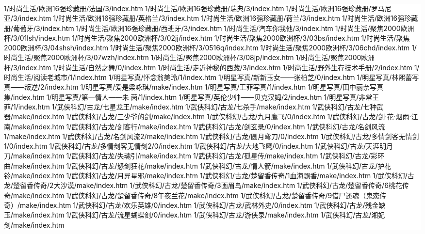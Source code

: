 1/时尚生活/欧洲16强珍藏册/法国/3/index.htm
1/时尚生活/欧洲16强珍藏册/瑞典/3/index.htm
1/时尚生活/欧洲16强珍藏册/罗马尼亚/3/index.htm
1/时尚生活/欧洲16强珍藏册/英格兰/3/index.htm
1/时尚生活/欧洲16强珍藏册/荷兰/3/index.htm
1/时尚生活/欧洲16强珍藏册/葡萄牙/3/index.htm
1/时尚生活/欧洲16强珍藏册/西班牙/3/index.htm
1/时尚生活/汽车你我他/3/index.htm
1/时尚生活/聚焦2000欧洲杯/3/01lsh/index.htm
1/时尚生活/聚焦2000欧洲杯/3/02jj/index.htm
1/时尚生活/聚焦2000欧洲杯/3/03bs/index.htm
1/时尚生活/聚焦2000欧洲杯/3/04shsh/index.htm
1/时尚生活/聚焦2000欧洲杯/3/0516q/index.htm
1/时尚生活/聚焦2000欧洲杯/3/06chd/index.htm
1/时尚生活/聚焦2000欧洲杯/3/07wzh/index.htm
1/时尚生活/聚焦2000欧洲杯/3/08jp/index.htm
1/时尚生活/聚焦2000欧洲杯/3/index.htm
1/时尚生活/自然之舞/0/index.htm
1/时尚生活/走近神秘的西藏/3/index.htm
1/时尚生活/野外生存技术手册/2/index.htm
1/时尚生活/阅读老城市/1/index.htm
1/明星写真/怀念翁美玲/1/index.htm
1/明星写真/新新玉女——张柏芝/0/index.htm
1/明星写真/林熙蕾写真——叛逆/2/index.htm
1/明星写真/爱是梁咏琪/make/index.htm
1/明星写真/王菲写真/1/index.htm
1/明星写真/田中丽奈写真集/index.htm
1/明星写真/第一情人——朱 茵/1/index.htm
1/明星写真/英伦少帅——贝克汉姆/2/index.htm
1/明星写真/非常王菲/1/index.htm
1/武侠科幻/古龙/七星龙王/make/index.htm
1/武侠科幻/古龙/七杀手/make/index.htm
1/武侠科幻/古龙/七种武器/make/index.htm
1/武侠科幻/古龙/三少爷的剑/make/index.htm
1/武侠科幻/古龙/九月鹰飞/0/index.htm
1/武侠科幻/古龙/剑·花·烟雨·江南/make/index.htm
1/武侠科幻/古龙/剑客行/make/index.htm
1/武侠科幻/古龙/剑玄录/0/index.htm
1/武侠科幻/古龙/名剑风流1/make/index.htm
1/武侠科幻/古龙/名剑风流2/make/index.htm
1/武侠科幻/古龙/圆月弯刀/0/index.htm
1/武侠科幻/古龙/多情剑客无情剑1/0/index.htm
1/武侠科幻/古龙/多情剑客无情剑2/0/index.htm
1/武侠科幻/古龙/大地飞鹰/0/index.htm
1/武侠科幻/古龙/天涯明月刀/make/index.htm
1/武侠科幻/古龙/失魂引/make/index.htm
1/武侠科幻/古龙/孤星传/make/index.htm
1/武侠科幻/古龙/彩环曲/make/index.htm
1/武侠科幻/古龙/怒剑狂花/make/index.htm
1/武侠科幻/古龙/情人箭/make/index.htm
1/武侠科幻/古龙/护花铃/make/index.htm
1/武侠科幻/古龙/月异星邪/make/index.htm
1/武侠科幻/古龙/楚留香传奇/1血海飘香/make/index.htm
1/武侠科幻/古龙/楚留香传奇/2大沙漠/make/index.htm
1/武侠科幻/古龙/楚留香传奇/3画眉鸟/make/index.htm
1/武侠科幻/古龙/楚留香传奇/6桃花传奇/make/index.htm
1/武侠科幻/古龙/楚留香传奇/8午夜兰花/make/index.htm
1/武侠科幻/古龙/楚留香传奇/9借尸还魂（鬼恋传奇）/make/index.htm
1/武侠科幻/古龙/欢乐英雄/0/index.htm
1/武侠科幻/古龙/武林外史/0/index.htm
1/武侠科幻/古龙/残金缺玉/make/index.htm
1/武侠科幻/古龙/流星蝴蝶剑/0/index.htm
1/武侠科幻/古龙/游侠录/make/index.htm
1/武侠科幻/古龙/湘妃剑/make/index.htm